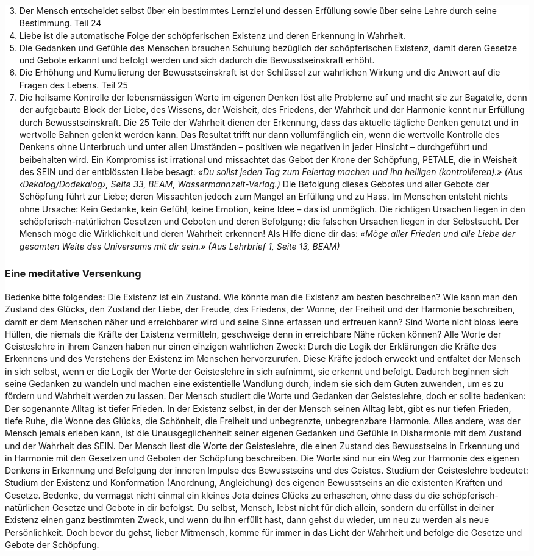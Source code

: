 3) Der Mensch entscheidet selbst über ein bestimmtes Lernziel und dessen Erfüllung sowie über seine Lehre durch seine Bestimmung. Teil 24
1) Liebe ist die automatische Folge der schöpferischen Existenz und deren Erkennung in Wahrheit.
2) Die Gedanken und Gefühle des Menschen brauchen Schulung bezüglich der schöpferischen Existenz, damit deren Gesetze und Gebote erkannt und befolgt werden und sich dadurch die Bewusstseinskraft erhöht.
3) Die Erhöhung und Kumulierung der Bewusstseinskraft ist der Schlüssel zur wahrlichen Wirkung und die Antwort auf die Fragen des Lebens. Teil 25
1) Die heilsame Kontrolle der lebensmässigen Werte im eigenen Denken löst alle Probleme auf und macht sie zur Bagatelle, denn der aufgebaute Block der Liebe, des Wissens, der Weisheit, des Friedens, der Wahrheit und der Harmonie kennt nur Erfüllung durch Bewusstseinskraft. Die 25 Teile der Wahrheit dienen der Erkennung, dass das aktuelle tägliche Denken genutzt und in wertvolle Bahnen gelenkt werden kann. Das Resultat trifft nur dann vollumfänglich ein, wenn die wertvolle Kontrolle des Denkens ohne Unterbruch und unter allen Umständen – positiven wie negativen in jeder Hinsicht – durchgeführt und beibehalten wird. Ein Kompromiss ist irrational und missachtet das Gebot der Krone der Schöpfung, PETALE, die in Weisheit des SEIN und der entblössten Liebe besagt: _«Du sollst jeden Tag zum Feiertag machen und ihn heiligen (kontrollieren).»_ _(Aus ‹Dekalog/Dodekalog›, Seite 33, BEAM, Wassermannzeit-Verlag.)_ Die Befolgung dieses Gebotes und aller Gebote der Schöpfung führt zur Liebe; deren Missachten jedoch zum Mangel an Erfüllung und zu Hass. Im Menschen entsteht nichts ohne Ursache: Kein Gedanke, kein Gefühl, keine Emotion, keine Idee – das ist unmöglich. Die richtigen Ursachen liegen in den schöpferisch-natürlichen Gesetzen und Geboten und deren Befolgung; die falschen Ursachen liegen in der Selbstsucht. Der Mensch möge die Wirklichkeit und deren Wahrheit erkennen! Als Hilfe diene dir das: _«Möge aller Frieden und alle Liebe der gesamten Weite des Universums mit_ _dir sein.»_ _(Aus Lehrbrief 1, Seite 13, BEAM)_
### Eine meditative Versenkung
Bedenke bitte folgendes: Die Existenz ist ein Zustand. Wie könnte man die Existenz am besten beschreiben? Wie kann man den Zustand des Glücks, den Zustand der Liebe, der Freude, des Friedens, der Wonne, der Freiheit und der Harmonie beschreiben, damit er dem Menschen näher und erreichbarer wird und seine Sinne erfassen und erfreuen kann? Sind Worte nicht bloss leere Hüllen, die niemals die Kräfte der Existenz vermitteln, geschweige denn in erreichbare Nähe rücken können? Alle Worte der Geisteslehre in ihrem Ganzen haben nur einen einzigen wahrlichen Zweck: Durch die Logik der Erklärungen die Kräfte des Erkennens und des Verstehens der Existenz im Menschen hervorzurufen. Diese Kräfte jedoch erweckt und entfaltet der Mensch in sich selbst, wenn er die Logik der Worte der Geisteslehre in sich aufnimmt, sie erkennt und befolgt. Dadurch beginnen sich seine Gedanken zu wandeln und machen eine existentielle Wandlung durch, indem sie sich dem Guten zuwenden, um es zu fördern und Wahrheit werden zu lassen.
Der Mensch studiert die Worte und Gedanken der Geisteslehre, doch er sollte bedenken: Der sogenannte Alltag ist tiefer Frieden. In der Existenz selbst, in der der Mensch seinen Alltag lebt, gibt es nur tiefen Frieden, tiefe Ruhe, die Wonne des Glücks, die Schönheit, die Freiheit und unbegrenzte, unbegrenzbare Harmonie. Alles andere, was der Mensch jemals erleben kann, ist die Unausgeglichenheit seiner eigenen Gedanken und Gefühle in Disharmonie mit dem Zustand und der Wahrheit des SEIN. Der Mensch liest die Worte der Geisteslehre, die einen Zustand des Bewusstseins in Erkennung und in Harmonie mit den Gesetzen und Geboten der Schöpfung beschreiben. Die Worte sind nur ein Weg zur Harmonie des eigenen Denkens in Erkennung und Befolgung der inneren Impulse des Bewusstseins und des Geistes. Studium der Geisteslehre bedeutet: Studium der Existenz und Konformation (Anordnung, Angleichung) des eigenen Bewusstseins an die existenten Kräften und Gesetze. Bedenke, du vermagst nicht einmal ein kleines Jota deines Glücks zu erhaschen, ohne dass du die schöpferisch-natürlichen Gesetze und Gebote in dir befolgst.
Du selbst, Mensch, lebst nicht für dich allein, sondern du erfüllst in deiner Existenz einen ganz bestimmten Zweck, und wenn du ihn erfüllt hast, dann gehst du wieder, um neu zu werden als neue Persönlichkeit. Doch bevor du gehst, lieber Mitmensch, komme für immer in das Licht der Wahrheit und befolge die Gesetze und Gebote der Schöpfung.
